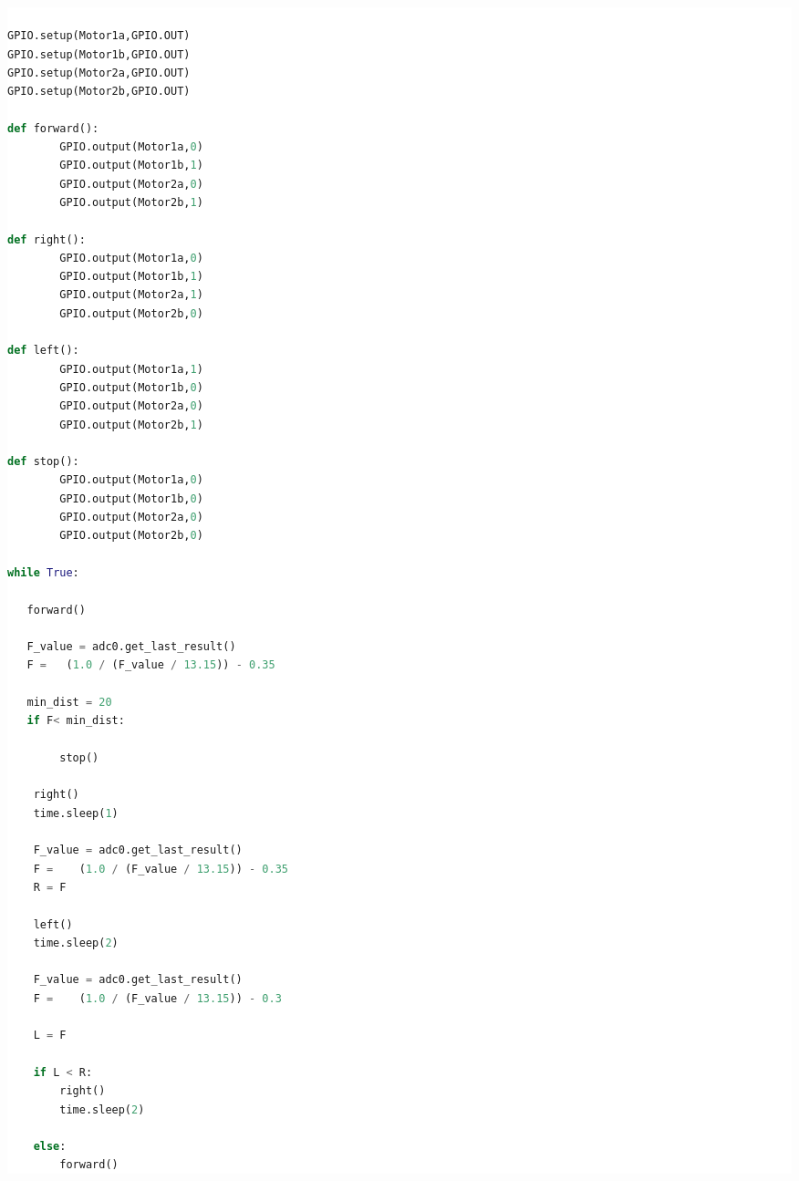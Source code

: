 ```py

GPIO.setup(Motor1a,GPIO.OUT)
GPIO.setup(Motor1b,GPIO.OUT)
GPIO.setup(Motor2a,GPIO.OUT)
GPIO.setup(Motor2b,GPIO.OUT)

def forward():
        GPIO.output(Motor1a,0)
        GPIO.output(Motor1b,1)
        GPIO.output(Motor2a,0)
        GPIO.output(Motor2b,1)

def right():
        GPIO.output(Motor1a,0)
        GPIO.output(Motor1b,1)
        GPIO.output(Motor2a,1)
        GPIO.output(Motor2b,0)

def left():
        GPIO.output(Motor1a,1)
        GPIO.output(Motor1b,0)
        GPIO.output(Motor2a,0)
        GPIO.output(Motor2b,1)

def stop():
        GPIO.output(Motor1a,0)
        GPIO.output(Motor1b,0)
        GPIO.output(Motor2a,0)
        GPIO.output(Motor2b,0)

while True:

   forward()

   F_value = adc0.get_last_result()
   F =   (1.0 / (F_value / 13.15)) - 0.35

   min_dist = 20
   if F< min_dist:

        stop()

    right()
    time.sleep(1)

    F_value = adc0.get_last_result()
    F =    (1.0 / (F_value / 13.15)) - 0.35
    R = F

    left()
    time.sleep(2)

    F_value = adc0.get_last_result()
    F =    (1.0 / (F_value / 13.15)) - 0.3

    L = F

    if L < R:
        right()
        time.sleep(2)

    else:
        forward()
```